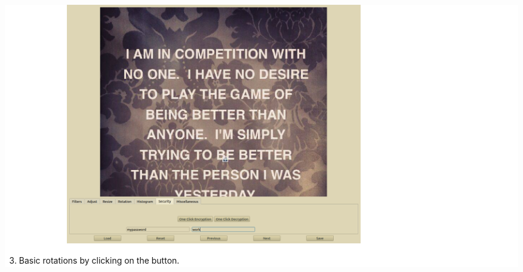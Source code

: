 <img src="https://raw.githubusercontent.com/RohitLearner/Image-ica/master/docs/1%20click%20cryptography.png" title="1 click encryption & decryption" width = "700" height="400">

3. Basic rotations by clicking on the button.